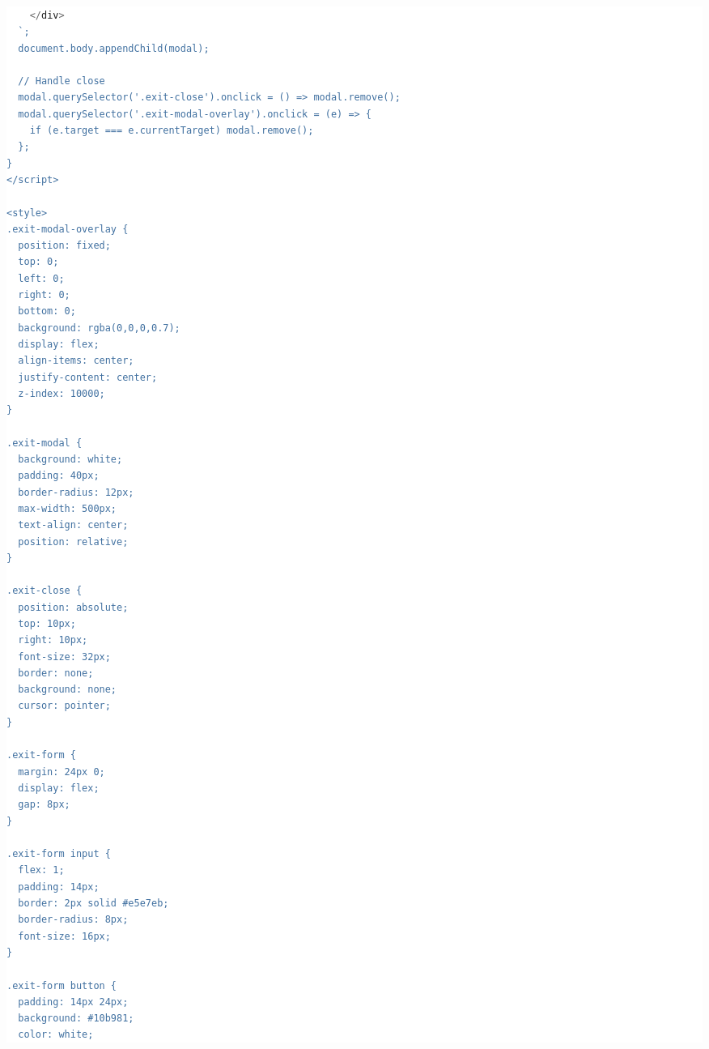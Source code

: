 ```javascript
    </div>
  `;
  document.body.appendChild(modal);

  // Handle close
  modal.querySelector('.exit-close').onclick = () => modal.remove();
  modal.querySelector('.exit-modal-overlay').onclick = (e) => {
    if (e.target === e.currentTarget) modal.remove();
  };
}
</script>

<style>
.exit-modal-overlay {
  position: fixed;
  top: 0;
  left: 0;
  right: 0;
  bottom: 0;
  background: rgba(0,0,0,0.7);
  display: flex;
  align-items: center;
  justify-content: center;
  z-index: 10000;
}

.exit-modal {
  background: white;
  padding: 40px;
  border-radius: 12px;
  max-width: 500px;
  text-align: center;
  position: relative;
}

.exit-close {
  position: absolute;
  top: 10px;
  right: 10px;
  font-size: 32px;
  border: none;
  background: none;
  cursor: pointer;
}

.exit-form {
  margin: 24px 0;
  display: flex;
  gap: 8px;
}

.exit-form input {
  flex: 1;
  padding: 14px;
  border: 2px solid #e5e7eb;
  border-radius: 8px;
  font-size: 16px;
}

.exit-form button {
  padding: 14px 24px;
  background: #10b981;
  color: white;
```